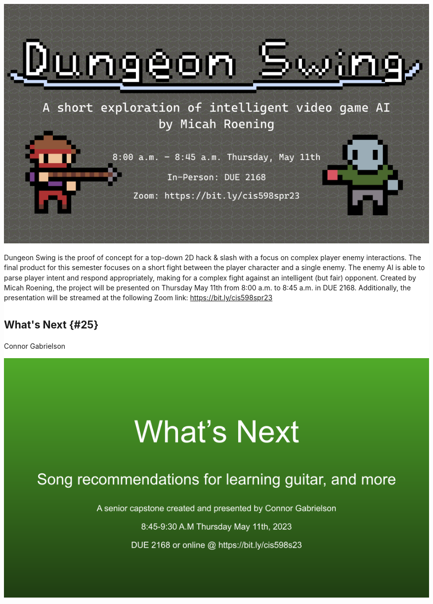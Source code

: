 ![Dungeon Swing](/images/spring2023/roening.png)

Dungeon Swing is the proof of concept for a top-down 2D hack & slash with a focus on complex player enemy interactions. The final product for this semester focuses on a short fight between the player character and a single enemy. The enemy AI is able to parse player intent and respond appropriately, making for a complex fight against an intelligent (but fair) opponent. Created by Micah Roening, the project will be presented on Thursday May 11th from 8:00 a.m. to 8:45 a.m. in DUE 2168. Additionally, the presentation will be streamed at the following Zoom link: https://bit.ly/cis598spr23

## What's Next {#25}

Connor Gabrielson

![What's Next](/images/spring2023/gabrielson.png)
